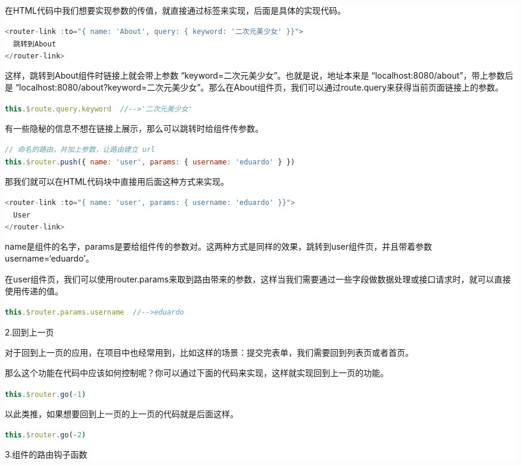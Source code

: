 在HTML代码中我们想要实现参数的传值，就直接通过标签来实现，后面是具体的实现代码。

```javascript
<router-link :to="{ name: 'About', query: { keyword: '二次元美少女' }}">
  跳转到About
</router-link>

```

这样，跳转到About组件时链接上就会带上参数 “keyword=二次元美少女”。也就是说，地址本来是 “localhost:8080/about”，带上参数后是 “localhost:8080/about?keyword=二次元美少女”。那么在About组件页，我们可以通过route.query来获得当前页面链接上的参数。

```javascript
this.$route.query.keyword  //-->'二次元美少女'

```

有一些隐秘的信息不想在链接上展示，那么可以跳转时给组件传参数。

```javascript
// 命名的路由，并加上参数，让路由建立 url
this.$router.push({ name: 'user', params: { username: 'eduardo' } })

```

那我们就可以在HTML代码块中直接用后面这种方式来实现。

```javascript
<router-link :to="{ name: 'user', params: { username: 'eduardo' }}">
  User
</router-link>

```

name是组件的名字，params是要给组件传的参数对。这两种方式是同样的效果，跳转到user组件页，并且带着参数username=‘eduardo’。

在user组件页，我们可以使用router.params来取到路由带来的参数，这样当我们需要通过一些字段做数据处理或接口请求时，就可以直接使用传递的值。

```javascript
this.$router.params.username  //-->eduardo

```

2.回到上一页

对于回到上一页的应用，在项目中也经常用到，比如这样的场景：提交完表单，我们需要回到列表页或者首页。

那么这个功能在代码中应该如何控制呢？你可以通过下面的代码来实现，这样就实现回到上一页的功能。

```javascript
this.$router.go(-1)

```

以此类推，如果想要回到上一页的上一页的代码就是后面这样。

```javascript
this.$router.go(-2)

```

3.组件的路由钩子函数
